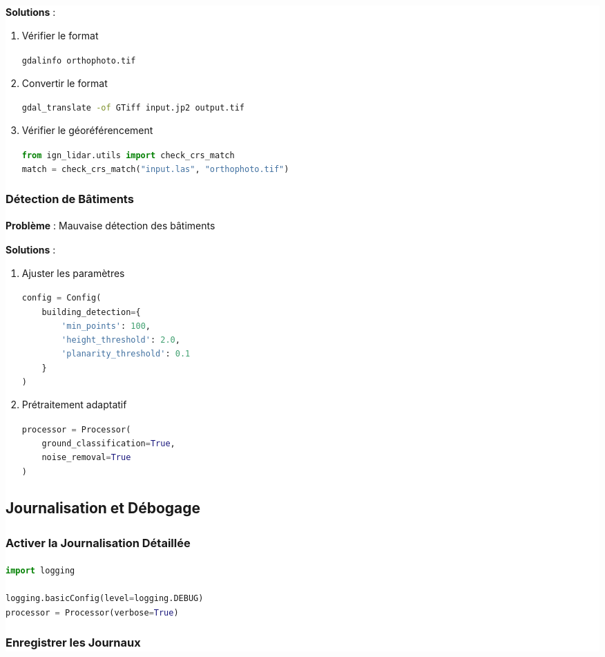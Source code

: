 **Solutions** :

1. Vérifier le format

   ```bash
   gdalinfo orthophoto.tif
   ```

2. Convertir le format

   ```bash
   gdal_translate -of GTiff input.jp2 output.tif
   ```

3. Vérifier le géoréférencement
   ```python
   from ign_lidar.utils import check_crs_match
   match = check_crs_match("input.las", "orthophoto.tif")
   ```

### Détection de Bâtiments

**Problème** : Mauvaise détection des bâtiments

**Solutions** :

1. Ajuster les paramètres

   ```python
   config = Config(
       building_detection={
           'min_points': 100,
           'height_threshold': 2.0,
           'planarity_threshold': 0.1
       }
   )
   ```

2. Prétraitement adaptatif
   ```python
   processor = Processor(
       ground_classification=True,
       noise_removal=True
   )
   ```

## Journalisation et Débogage

### Activer la Journalisation Détaillée

```python
import logging

logging.basicConfig(level=logging.DEBUG)
processor = Processor(verbose=True)
```

### Enregistrer les Journaux
